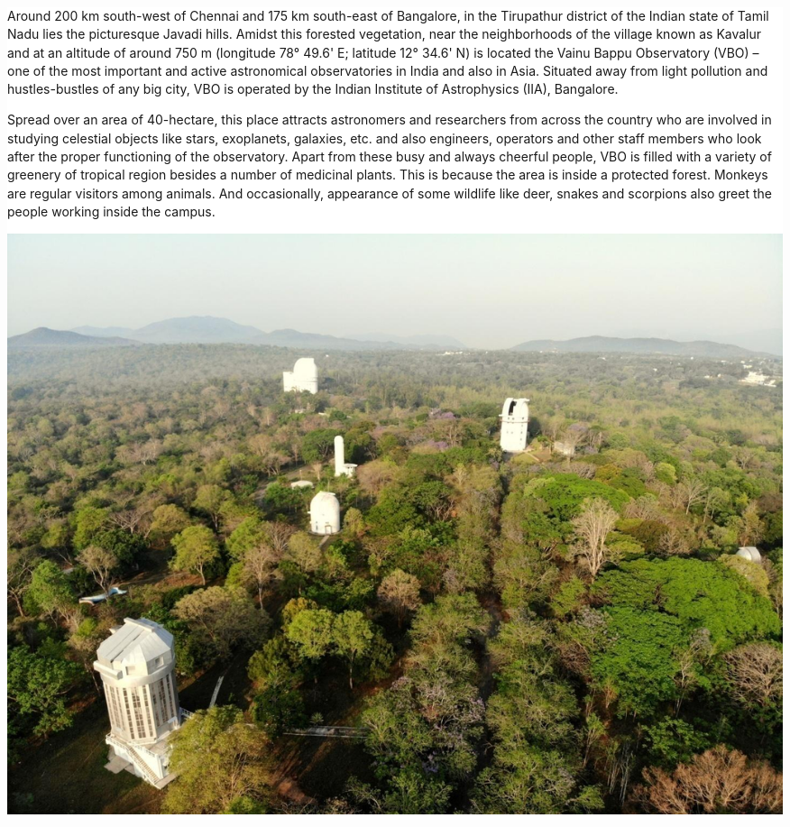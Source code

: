 Around 200 km south-west of Chennai and 175 km south-east of Bangalore, in the Tirupathur district of the Indian state of Tamil Nadu lies the picturesque Javadi hills. Amidst this forested vegetation, near the neighborhoods of the village known as Kavalur and at an altitude of around 750 m (longitude 78° 49.6' E; latitude 12° 34.6' N) is located the Vainu Bappu Observatory (VBO) – one of the most important and active astronomical observatories in India and also in Asia. Situated away from light pollution and hustles-bustles of any big city, VBO is operated by the Indian Institute of Astrophysics (IIA), Bangalore.

Spread over an area of 40-hectare, this place attracts astronomers and researchers from across the country who are involved in studying celestial objects like stars, exoplanets, galaxies, etc. and also engineers, operators and other staff members who look after the proper functioning of the observatory. Apart from these busy and always cheerful people, VBO is filled with a variety of greenery of tropical region besides a number of medicinal plants. This is because the area is inside a protected forest. Monkeys are regular visitors among animals. And occasionally, appearance of some wildlife like deer, snakes and scorpions also greet the people working inside the campus.

<p align="center">
  <img src="../assets/images/vainu_bappu_telescope_town_gourav/image1.jpg">
</p>
